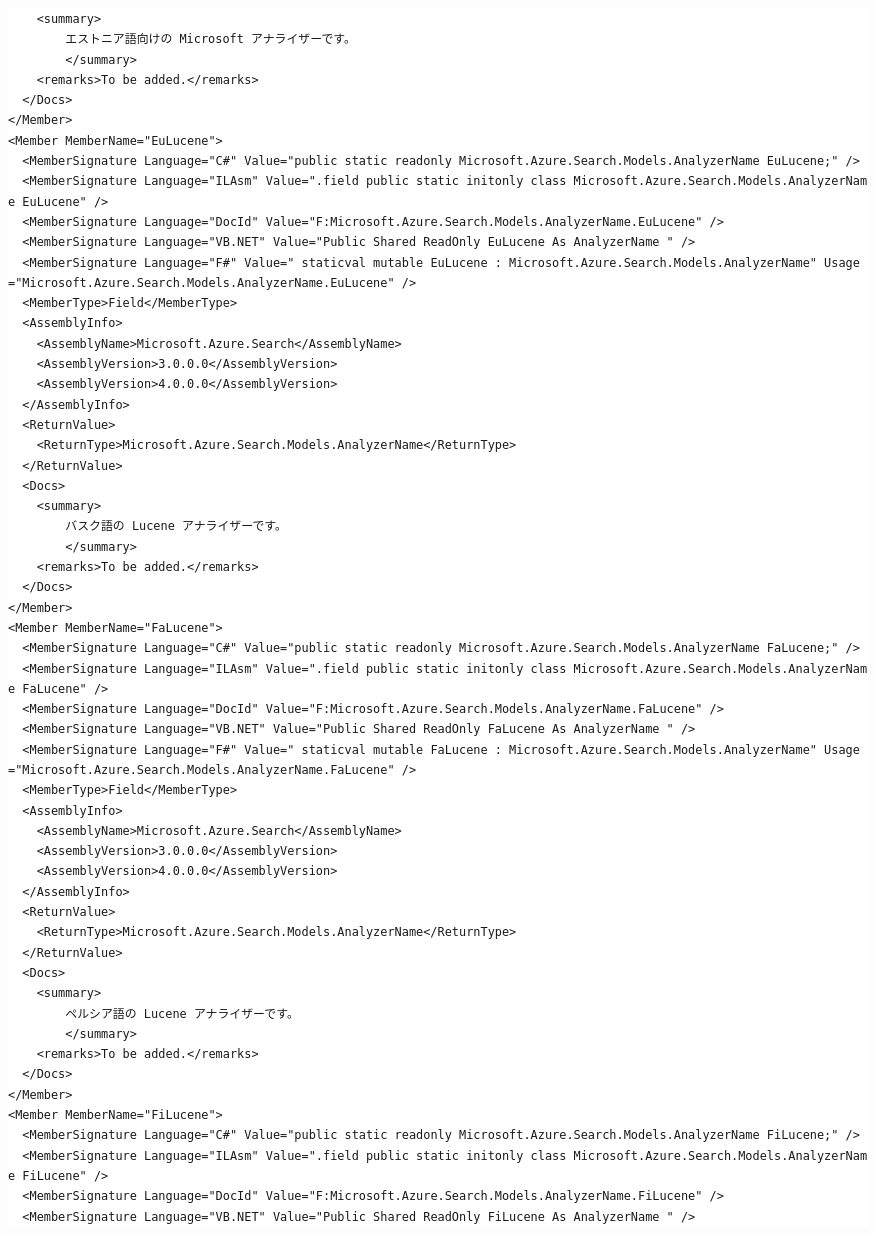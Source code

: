         <summary>
            エストニア語向けの Microsoft アナライザーです。
            </summary>
        <remarks>To be added.</remarks>
      </Docs>
    </Member>
    <Member MemberName="EuLucene">
      <MemberSignature Language="C#" Value="public static readonly Microsoft.Azure.Search.Models.AnalyzerName EuLucene;" />
      <MemberSignature Language="ILAsm" Value=".field public static initonly class Microsoft.Azure.Search.Models.AnalyzerName EuLucene" />
      <MemberSignature Language="DocId" Value="F:Microsoft.Azure.Search.Models.AnalyzerName.EuLucene" />
      <MemberSignature Language="VB.NET" Value="Public Shared ReadOnly EuLucene As AnalyzerName " />
      <MemberSignature Language="F#" Value=" staticval mutable EuLucene : Microsoft.Azure.Search.Models.AnalyzerName" Usage="Microsoft.Azure.Search.Models.AnalyzerName.EuLucene" />
      <MemberType>Field</MemberType>
      <AssemblyInfo>
        <AssemblyName>Microsoft.Azure.Search</AssemblyName>
        <AssemblyVersion>3.0.0.0</AssemblyVersion>
        <AssemblyVersion>4.0.0.0</AssemblyVersion>
      </AssemblyInfo>
      <ReturnValue>
        <ReturnType>Microsoft.Azure.Search.Models.AnalyzerName</ReturnType>
      </ReturnValue>
      <Docs>
        <summary>
            バスク語の Lucene アナライザーです。
            </summary>
        <remarks>To be added.</remarks>
      </Docs>
    </Member>
    <Member MemberName="FaLucene">
      <MemberSignature Language="C#" Value="public static readonly Microsoft.Azure.Search.Models.AnalyzerName FaLucene;" />
      <MemberSignature Language="ILAsm" Value=".field public static initonly class Microsoft.Azure.Search.Models.AnalyzerName FaLucene" />
      <MemberSignature Language="DocId" Value="F:Microsoft.Azure.Search.Models.AnalyzerName.FaLucene" />
      <MemberSignature Language="VB.NET" Value="Public Shared ReadOnly FaLucene As AnalyzerName " />
      <MemberSignature Language="F#" Value=" staticval mutable FaLucene : Microsoft.Azure.Search.Models.AnalyzerName" Usage="Microsoft.Azure.Search.Models.AnalyzerName.FaLucene" />
      <MemberType>Field</MemberType>
      <AssemblyInfo>
        <AssemblyName>Microsoft.Azure.Search</AssemblyName>
        <AssemblyVersion>3.0.0.0</AssemblyVersion>
        <AssemblyVersion>4.0.0.0</AssemblyVersion>
      </AssemblyInfo>
      <ReturnValue>
        <ReturnType>Microsoft.Azure.Search.Models.AnalyzerName</ReturnType>
      </ReturnValue>
      <Docs>
        <summary>
            ペルシア語の Lucene アナライザーです。
            </summary>
        <remarks>To be added.</remarks>
      </Docs>
    </Member>
    <Member MemberName="FiLucene">
      <MemberSignature Language="C#" Value="public static readonly Microsoft.Azure.Search.Models.AnalyzerName FiLucene;" />
      <MemberSignature Language="ILAsm" Value=".field public static initonly class Microsoft.Azure.Search.Models.AnalyzerName FiLucene" />
      <MemberSignature Language="DocId" Value="F:Microsoft.Azure.Search.Models.AnalyzerName.FiLucene" />
      <MemberSignature Language="VB.NET" Value="Public Shared ReadOnly FiLucene As AnalyzerName " />